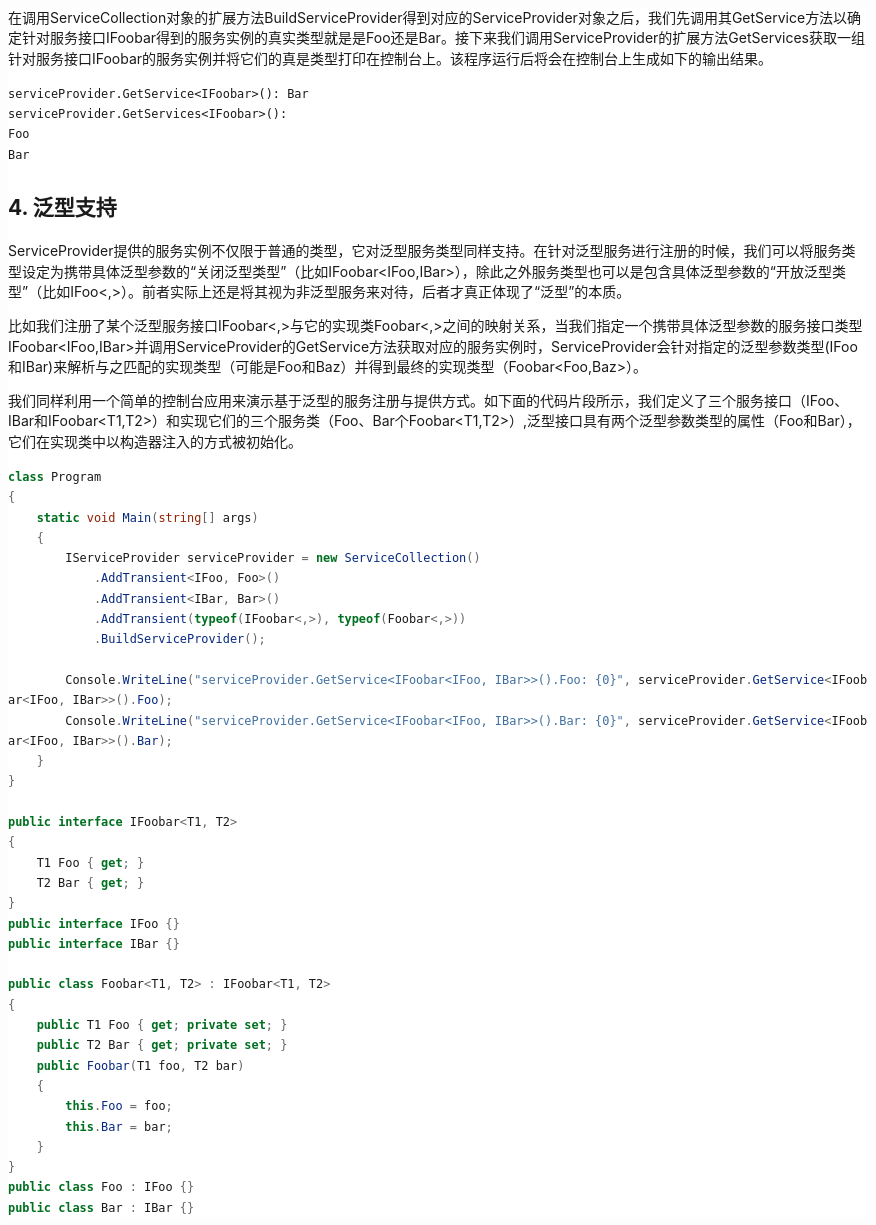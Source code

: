 在调用ServiceCollection对象的扩展方法BuildServiceProvider得到对应的ServiceProvider对象之后，我们先调用其GetService<T>方法以确定针对服务接口IFoobar得到的服务实例的真实类型就是是Foo还是Bar。接下来我们调用ServiceProvider的扩展方法GetServices<T>获取一组针对服务接口IFoobar的服务实例并将它们的真是类型打印在控制台上。该程序运行后将会在控制台上生成如下的输出结果。

```
serviceProvider.GetService<IFoobar>(): Bar
serviceProvider.GetServices<IFoobar>():
Foo
Bar
```

## 4. 泛型支持
ServiceProvider提供的服务实例不仅限于普通的类型，它对泛型服务类型同样支持。在针对泛型服务进行注册的时候，我们可以将服务类型设定为携带具体泛型参数的“关闭泛型类型”（比如IFoobar&lt;IFoo,IBar&gt;），除此之外服务类型也可以是包含具体泛型参数的“开放泛型类型”（比如IFoo&lt;,&gt;）。前者实际上还是将其视为非泛型服务来对待，后者才真正体现了“泛型”的本质。

比如我们注册了某个泛型服务接口IFoobar&lt;,&gt;与它的实现类Foobar&lt;,&gt;之间的映射关系，当我们指定一个携带具体泛型参数的服务接口类型IFoobar&lt;IFoo,IBar&gt;并调用ServiceProvider的GetService方法获取对应的服务实例时，ServiceProvider会针对指定的泛型参数类型(IFoo和IBar)来解析与之匹配的实现类型（可能是Foo和Baz）并得到最终的实现类型（Foobar&lt;Foo,Baz&gt;）。

我们同样利用一个简单的控制台应用来演示基于泛型的服务注册与提供方式。如下面的代码片段所示，我们定义了三个服务接口（IFoo、IBar和IFoobar&lt;T1,T2&gt;）和实现它们的三个服务类（Foo、Bar个Foobar&lt;T1,T2&gt;）,泛型接口具有两个泛型参数类型的属性（Foo和Bar），它们在实现类中以构造器注入的方式被初始化。

```csharp
class Program
{
    static void Main(string[] args)
    {
        IServiceProvider serviceProvider = new ServiceCollection()
            .AddTransient<IFoo, Foo>()
            .AddTransient<IBar, Bar>()
            .AddTransient(typeof(IFoobar<,>), typeof(Foobar<,>))
            .BuildServiceProvider();
 
        Console.WriteLine("serviceProvider.GetService<IFoobar<IFoo, IBar>>().Foo: {0}", serviceProvider.GetService<IFoobar<IFoo, IBar>>().Foo);
        Console.WriteLine("serviceProvider.GetService<IFoobar<IFoo, IBar>>().Bar: {0}", serviceProvider.GetService<IFoobar<IFoo, IBar>>().Bar);
    }
}
 
public interface IFoobar<T1, T2>
{
    T1 Foo { get; }
    T2 Bar { get; }
}
public interface IFoo {}
public interface IBar {}
 
public class Foobar<T1, T2> : IFoobar<T1, T2>
{
    public T1 Foo { get; private set; }
    public T2 Bar { get; private set; }
    public Foobar(T1 foo, T2 bar)
    {
        this.Foo = foo;
        this.Bar = bar;
    }
}
public class Foo : IFoo {}
public class Bar : IBar {}
```
